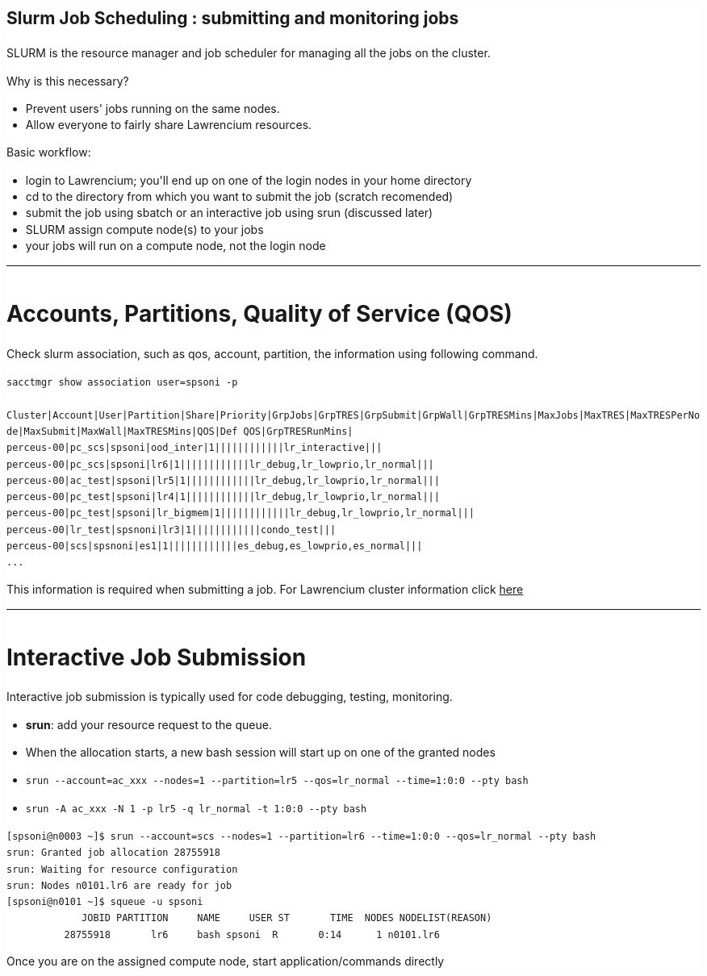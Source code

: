 ##  Slurm Job Scheduling : submitting and monitoring jobs
SLURM is the resource manager and job scheduler for managing all the jobs on the cluster.

Why is this necessary?

- Prevent users' jobs running on the same nodes.
- Allow everyone to fairly share Lawrencium resources.

Basic workflow:
- login to Lawrencium; you'll end up on one of the login nodes in your home directory
- cd to the directory from which you want to submit the job (scratch recomended)
- submit the job using sbatch or an interactive job using srun (discussed later)
- SLURM assign compute node(s) to your jobs
- your jobs will run on a compute node, not the login node 


----
# Accounts, Partitions, Quality of Service (QOS)

Check slurm association, such as qos, account, partition, the information using following command. 

```
sacctmgr show association user=spsoni -p

Cluster|Account|User|Partition|Share|Priority|GrpJobs|GrpTRES|GrpSubmit|GrpWall|GrpTRESMins|MaxJobs|MaxTRES|MaxTRESPerNode|MaxSubmit|MaxWall|MaxTRESMins|QOS|Def QOS|GrpTRESRunMins|
perceus-00|pc_scs|spsoni|ood_inter|1||||||||||||lr_interactive|||
perceus-00|pc_scs|spsoni|lr6|1||||||||||||lr_debug,lr_lowprio,lr_normal|||
perceus-00|ac_test|spsoni|lr5|1||||||||||||lr_debug,lr_lowprio,lr_normal|||
perceus-00|pc_test|spsoni|lr4|1||||||||||||lr_debug,lr_lowprio,lr_normal|||
perceus-00|pc_test|spsoni|lr_bigmem|1||||||||||||lr_debug,lr_lowprio,lr_normal|||
perceus-00|lr_test|spsnoni|lr3|1||||||||||||condo_test|||
perceus-00|scs|spsnoni|es1|1||||||||||||es_debug,es_lowprio,es_normal|||
...
```
This information is required when submitting a job.
For Lawrencium cluster information click [here](https://it.lbl.gov/resource/hpc/lawrencium/)

----
#  Interactive Job Submission
<style scoped>section { font-size: 21px; }</style>

Interactive job submission is typically used for code debugging, testing, monitoring.

- **srun**: add your resource request to the queue.
- When the allocation starts, a new bash session will start up on one of the granted nodes

- `srun --account=ac_xxx --nodes=1 --partition=lr5 --qos=lr_normal --time=1:0:0 --pty bash`
- `srun -A ac_xxx -N 1 -p lr5 -q lr_normal -t 1:0:0 --pty bash`

```
[spsoni@n0003 ~]$ srun --account=scs --nodes=1 --partition=lr6 --time=1:0:0 --qos=lr_normal --pty bash
srun: Granted job allocation 28755918
srun: Waiting for resource configuration
srun: Nodes n0101.lr6 are ready for job
[spsoni@n0101 ~]$ squeue -u spsoni
             JOBID PARTITION     NAME     USER ST       TIME  NODES NODELIST(REASON)
          28755918       lr6     bash spsoni  R       0:14      1 n0101.lr6
```
Once you are on the assigned compute node, start application/commands directly
